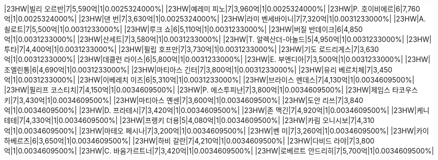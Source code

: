 |23HW|빌리 오르반|7|5,590억|1|0.0025324000%|
|23HW|예레미 피노|7|3,960억|1|0.0025324000%|
|23HW|P. 호이비에르|6|7,760억|1|0.0025324000%|
|23HW|댄 번|7|3,630억|1|0.0025324000%|
|23HW|라미 벤세바이니|7|7,320억|1|0.0031233000%|
|23HW|A. 쇨로트|7|5,500억|1|0.0031233000%|
|23HW|루크 쇼|6|5,110억|1|0.0031233000%|
|23HW|버질 반데이크|6|4,850억|1|0.0031233000%|
|23HW|산세트|7|3,580억|1|0.0031233000%|
|23HW|T. 알렉산더-아놀드|5|4,950억|1|0.0031233000%|
|23HW|투타|7|4,400억|1|0.0031233000%|
|23HW|필립 호프만|7|3,730억|1|0.0031233000%|
|23HW|기도 로드리게스|7|3,630억|1|0.0031233000%|
|23HW|데클런 라이스|6|5,800억|1|0.0031233000%|
|23HW|E. 부엔디아|7|3,500억|1|0.0031233000%|
|23HW|조엘린통|6|4,690억|1|0.0031233000%|
|23HW|마티아스 긴터|7|3,800억|1|0.0031233000%|
|23HW|유리 베르치체|7|3,450억|1|0.0031233000%|
|23HW|이베레치 이즈|6|5,310억|1|0.0031233000%|
|23HW|브라이스 멘데스|7|4,130억|1|0.0034609500%|
|23HW|필리프 코스티치|7|4,150억|1|0.0034609500%|
|23HW|P. 에스투피냔|7|3,800억|1|0.0034609500%|
|23HW|제임스 타코우스키|7|3,430억|1|0.0034609500%|
|23HW|마티아스 옌센|7|3,600억|1|0.0034609500%|
|23HW|도안 리쓰|7|3,840억|1|0.0034609500%|
|23HW|D. 프라테시|7|3,420억|1|0.0034609500%|
|23HW|존 맥긴|7|4,920억|1|0.0034609500%|
|23HW|케니 테테|7|4,330억|1|0.0034609500%|
|23HW|프렝키 더용|5|4,080억|1|0.0034609500%|
|23HW|카림 오니시보|7|4,310억|1|0.0034609500%|
|23HW|마테오 페시나|7|3,200억|1|0.0034609500%|
|23HW|벤 미|7|3,260억|1|0.0034609500%|
|23HW|카이 하베르츠|6|3,650억|1|0.0034609500%|
|23HW|하비 갈란|7|4,210억|1|0.0034609500%|
|23HW|다비드 라야|7|3,800억|1|0.0034609500%|
|23HW|C. 바움가르트너|7|3,420억|1|0.0034609500%|
|23HW|로베르트 안드리히|7|5,700억|1|0.0034609500%|